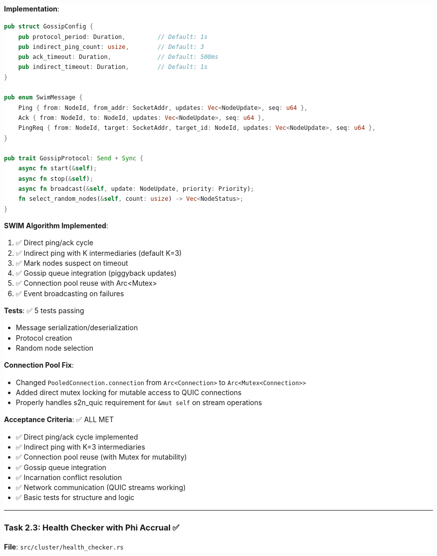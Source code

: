 **Implementation**:
```rust
pub struct GossipConfig {
    pub protocol_period: Duration,         // Default: 1s
    pub indirect_ping_count: usize,        // Default: 3
    pub ack_timeout: Duration,             // Default: 500ms
    pub indirect_timeout: Duration,        // Default: 1s
}

pub enum SwimMessage {
    Ping { from: NodeId, from_addr: SocketAddr, updates: Vec<NodeUpdate>, seq: u64 },
    Ack { from: NodeId, to: NodeId, updates: Vec<NodeUpdate>, seq: u64 },
    PingReq { from: NodeId, target: SocketAddr, target_id: NodeId, updates: Vec<NodeUpdate>, seq: u64 },
}

pub trait GossipProtocol: Send + Sync {
    async fn start(&self);
    async fn stop(&self);
    async fn broadcast(&self, update: NodeUpdate, priority: Priority);
    fn select_random_nodes(&self, count: usize) -> Vec<NodeStatus>;
}
```

**SWIM Algorithm Implemented**:
1. ✅ Direct ping/ack cycle
2. ✅ Indirect ping with K intermediaries (default K=3)
3. ✅ Mark nodes suspect on timeout
4. ✅ Gossip queue integration (piggyback updates)
5. ✅ Connection pool reuse with Arc<Mutex<Connection>>
6. ✅ Event broadcasting on failures

**Tests**: ✅ 5 tests passing
- Message serialization/deserialization
- Protocol creation
- Random node selection

**Connection Pool Fix**:
- Changed `PooledConnection.connection` from `Arc<Connection>` to `Arc<Mutex<Connection>>`
- Added direct mutex locking for mutable access to QUIC connections
- Properly handles s2n_quic requirement for `&mut self` on stream operations

**Acceptance Criteria**: ✅ ALL MET
- ✅ Direct ping/ack cycle implemented
- ✅ Indirect ping with K=3 intermediaries
- ✅ Connection pool reuse (with Mutex for mutability)
- ✅ Gossip queue integration
- ✅ Incarnation conflict resolution
- ✅ Network communication (QUIC streams working)
- ✅ Basic tests for structure and logic

---

### Task 2.3: Health Checker with Phi Accrual ✅
**File**: `src/cluster/health_checker.rs`
